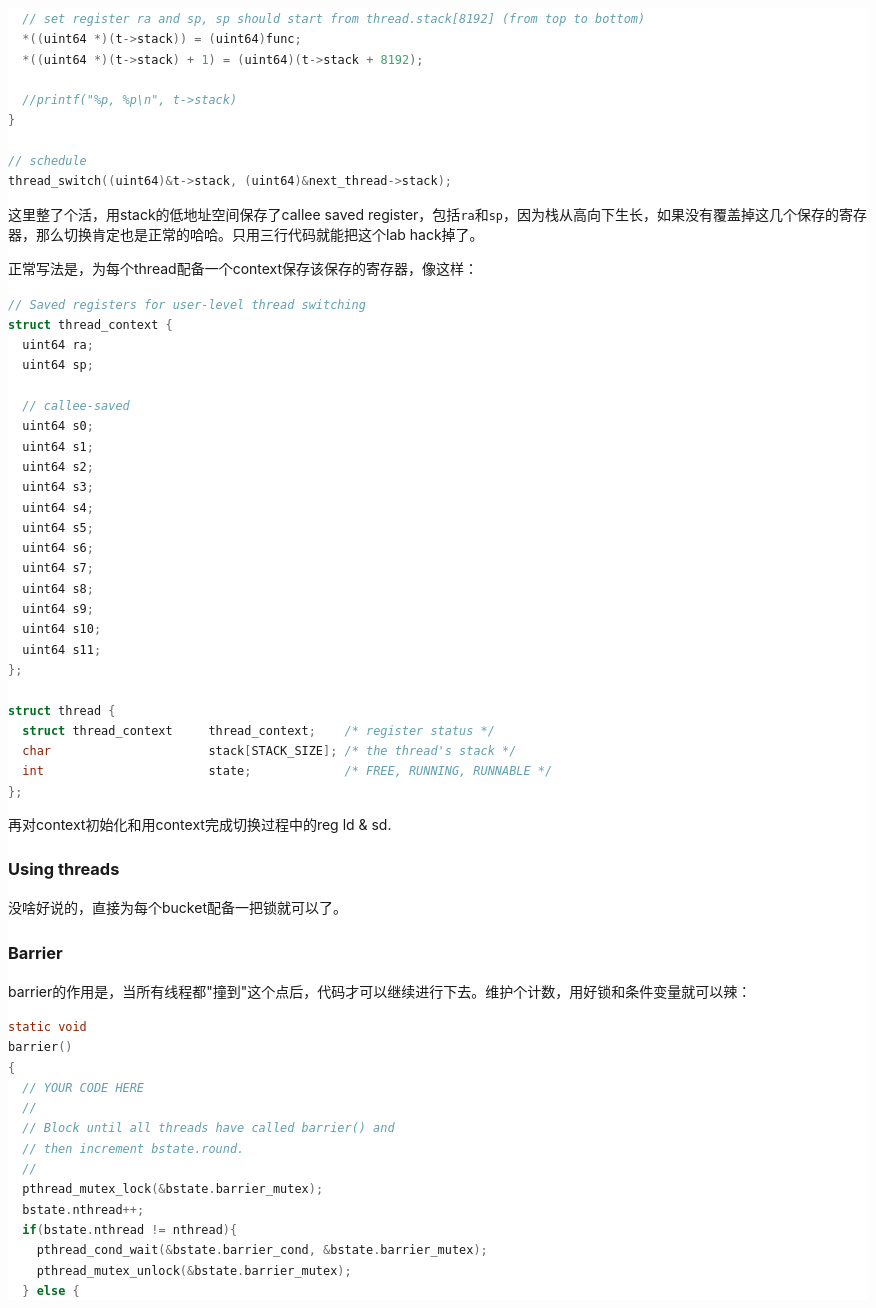 ```C
  // set register ra and sp, sp should start from thread.stack[8192] (from top to bottom)
  *((uint64 *)(t->stack)) = (uint64)func;
  *((uint64 *)(t->stack) + 1) = (uint64)(t->stack + 8192);

  //printf("%p, %p\n", t->stack)
}

// schedule
thread_switch((uint64)&t->stack, (uint64)&next_thread->stack);
```
这里整了个活，用stack的低地址空间保存了callee saved register，包括`ra`和`sp`，因为栈从高向下生长，如果没有覆盖掉这几个保存的寄存器，那么切换肯定也是正常的哈哈。只用三行代码就能把这个lab hack掉了。

正常写法是，为每个thread配备一个context保存该保存的寄存器，像这样：
```C
// Saved registers for user-level thread switching
struct thread_context {
  uint64 ra;
  uint64 sp;

  // callee-saved
  uint64 s0;
  uint64 s1;
  uint64 s2;
  uint64 s3;
  uint64 s4;
  uint64 s5;
  uint64 s6;
  uint64 s7;
  uint64 s8;
  uint64 s9;
  uint64 s10;
  uint64 s11;
};

struct thread {
  struct thread_context     thread_context;    /* register status */
  char                      stack[STACK_SIZE]; /* the thread's stack */
  int                       state;             /* FREE, RUNNING, RUNNABLE */
};
```
再对context初始化和用context完成切换过程中的reg ld & sd.

### Using threads
没啥好说的，直接为每个bucket配备一把锁就可以了。

### Barrier
barrier的作用是，当所有线程都"撞到"这个点后，代码才可以继续进行下去。维护个计数，用好锁和条件变量就可以辣：
```C
static void 
barrier()
{
  // YOUR CODE HERE
  //
  // Block until all threads have called barrier() and
  // then increment bstate.round.
  //
  pthread_mutex_lock(&bstate.barrier_mutex);
  bstate.nthread++;
  if(bstate.nthread != nthread){
    pthread_cond_wait(&bstate.barrier_cond, &bstate.barrier_mutex);
    pthread_mutex_unlock(&bstate.barrier_mutex);
  } else {
```